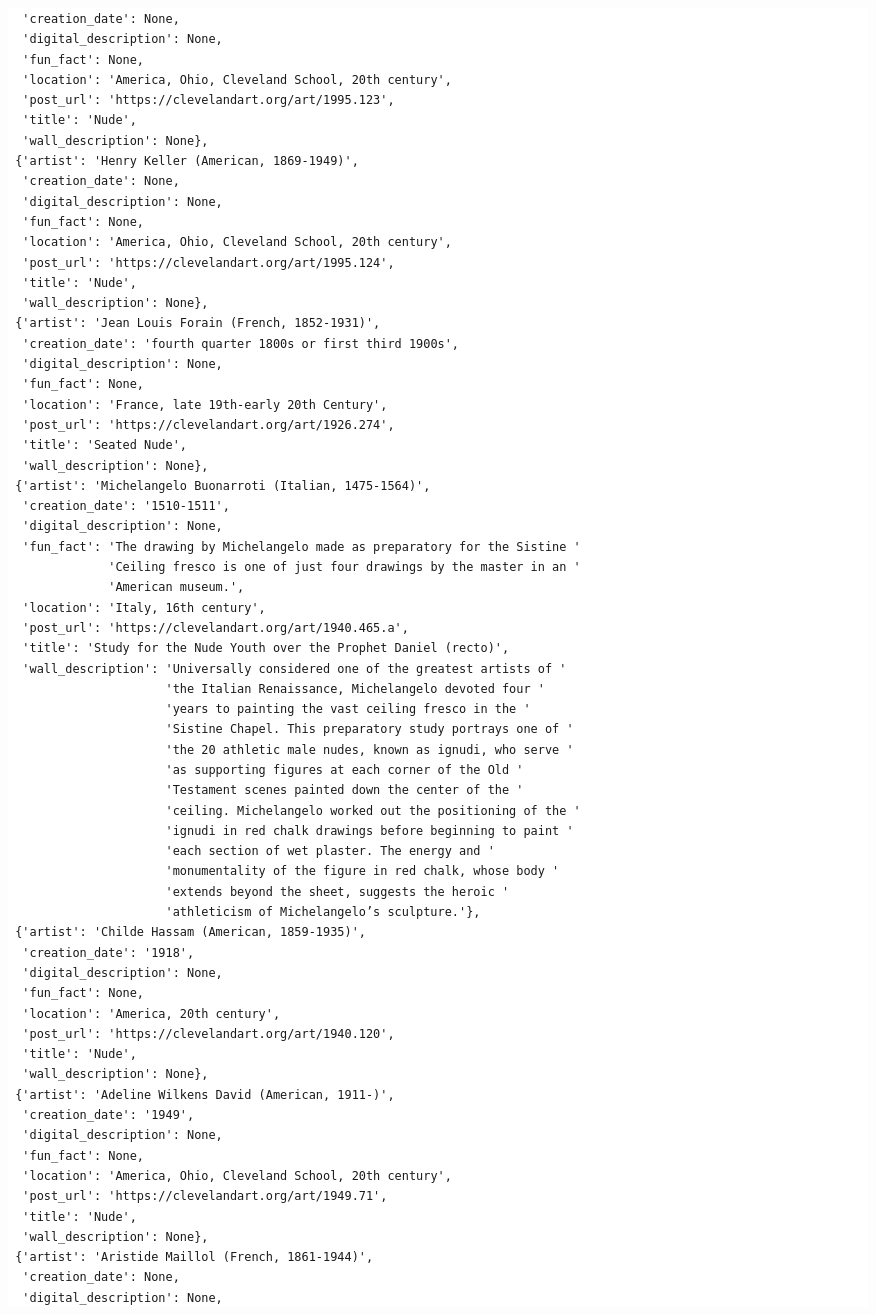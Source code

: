       'creation_date': None,
      'digital_description': None,
      'fun_fact': None,
      'location': 'America, Ohio, Cleveland School, 20th century',
      'post_url': 'https://clevelandart.org/art/1995.123',
      'title': 'Nude',
      'wall_description': None},
     {'artist': 'Henry Keller (American, 1869-1949)',
      'creation_date': None,
      'digital_description': None,
      'fun_fact': None,
      'location': 'America, Ohio, Cleveland School, 20th century',
      'post_url': 'https://clevelandart.org/art/1995.124',
      'title': 'Nude',
      'wall_description': None},
     {'artist': 'Jean Louis Forain (French, 1852-1931)',
      'creation_date': 'fourth quarter 1800s or first third 1900s',
      'digital_description': None,
      'fun_fact': None,
      'location': 'France, late 19th-early 20th Century',
      'post_url': 'https://clevelandart.org/art/1926.274',
      'title': 'Seated Nude',
      'wall_description': None},
     {'artist': 'Michelangelo Buonarroti (Italian, 1475-1564)',
      'creation_date': '1510-1511',
      'digital_description': None,
      'fun_fact': 'The drawing by Michelangelo made as preparatory for the Sistine '
                  'Ceiling fresco is one of just four drawings by the master in an '
                  'American museum.',
      'location': 'Italy, 16th century',
      'post_url': 'https://clevelandart.org/art/1940.465.a',
      'title': 'Study for the Nude Youth over the Prophet Daniel (recto)',
      'wall_description': 'Universally considered one of the greatest artists of '
                          'the Italian Renaissance, Michelangelo devoted four '
                          'years to painting the vast ceiling fresco in the '
                          'Sistine Chapel. This preparatory study portrays one of '
                          'the 20 athletic male nudes, known as ignudi, who serve '
                          'as supporting figures at each corner of the Old '
                          'Testament scenes painted down the center of the '
                          'ceiling. Michelangelo worked out the positioning of the '
                          'ignudi in red chalk drawings before beginning to paint '
                          'each section of wet plaster. The energy and '
                          'monumentality of the figure in red chalk, whose body '
                          'extends beyond the sheet, suggests the heroic '
                          'athleticism of Michelangelo’s sculpture.'},
     {'artist': 'Childe Hassam (American, 1859-1935)',
      'creation_date': '1918',
      'digital_description': None,
      'fun_fact': None,
      'location': 'America, 20th century',
      'post_url': 'https://clevelandart.org/art/1940.120',
      'title': 'Nude',
      'wall_description': None},
     {'artist': 'Adeline Wilkens David (American, 1911-)',
      'creation_date': '1949',
      'digital_description': None,
      'fun_fact': None,
      'location': 'America, Ohio, Cleveland School, 20th century',
      'post_url': 'https://clevelandart.org/art/1949.71',
      'title': 'Nude',
      'wall_description': None},
     {'artist': 'Aristide Maillol (French, 1861-1944)',
      'creation_date': None,
      'digital_description': None,